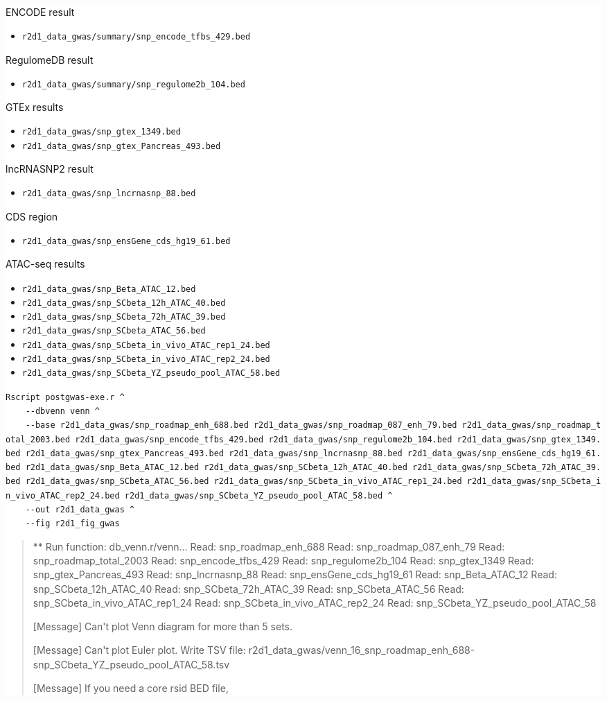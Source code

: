 ENCODE result

* `r2d1_data_gwas/summary/snp_encode_tfbs_429.bed`

RegulomeDB result

* `r2d1_data_gwas/summary/snp_regulome2b_104.bed`

GTEx results

* `r2d1_data_gwas/snp_gtex_1349.bed`
* `r2d1_data_gwas/snp_gtex_Pancreas_493.bed`

lncRNASNP2 result

* `r2d1_data_gwas/snp_lncrnasnp_88.bed`

CDS region

* `r2d1_data_gwas/snp_ensGene_cds_hg19_61.bed`

ATAC-seq results

* `r2d1_data_gwas/snp_Beta_ATAC_12.bed`
* `r2d1_data_gwas/snp_SCbeta_12h_ATAC_40.bed`
* `r2d1_data_gwas/snp_SCbeta_72h_ATAC_39.bed`
* `r2d1_data_gwas/snp_SCbeta_ATAC_56.bed`
* `r2d1_data_gwas/snp_SCbeta_in_vivo_ATAC_rep1_24.bed`
* `r2d1_data_gwas/snp_SCbeta_in_vivo_ATAC_rep2_24.bed`
* `r2d1_data_gwas/snp_SCbeta_YZ_pseudo_pool_ATAC_58.bed`

```CMD
Rscript postgwas-exe.r ^
	--dbvenn venn ^
	--base r2d1_data_gwas/snp_roadmap_enh_688.bed r2d1_data_gwas/snp_roadmap_087_enh_79.bed r2d1_data_gwas/snp_roadmap_total_2003.bed r2d1_data_gwas/snp_encode_tfbs_429.bed r2d1_data_gwas/snp_regulome2b_104.bed r2d1_data_gwas/snp_gtex_1349.bed r2d1_data_gwas/snp_gtex_Pancreas_493.bed r2d1_data_gwas/snp_lncrnasnp_88.bed r2d1_data_gwas/snp_ensGene_cds_hg19_61.bed r2d1_data_gwas/snp_Beta_ATAC_12.bed r2d1_data_gwas/snp_SCbeta_12h_ATAC_40.bed r2d1_data_gwas/snp_SCbeta_72h_ATAC_39.bed r2d1_data_gwas/snp_SCbeta_ATAC_56.bed r2d1_data_gwas/snp_SCbeta_in_vivo_ATAC_rep1_24.bed r2d1_data_gwas/snp_SCbeta_in_vivo_ATAC_rep2_24.bed r2d1_data_gwas/snp_SCbeta_YZ_pseudo_pool_ATAC_58.bed ^
	--out r2d1_data_gwas ^
	--fig r2d1_fig_gwas
```

> ** Run function: db_venn.r/venn...
> Read: snp_roadmap_enh_688
> Read: snp_roadmap_087_enh_79
> Read: snp_roadmap_total_2003
> Read: snp_encode_tfbs_429
> Read: snp_regulome2b_104
> Read: snp_gtex_1349
> Read: snp_gtex_Pancreas_493
> Read: snp_lncrnasnp_88
> Read: snp_ensGene_cds_hg19_61
> Read: snp_Beta_ATAC_12
> Read: snp_SCbeta_12h_ATAC_40
> Read: snp_SCbeta_72h_ATAC_39
> Read: snp_SCbeta_ATAC_56
> Read: snp_SCbeta_in_vivo_ATAC_rep1_24
> Read: snp_SCbeta_in_vivo_ATAC_rep2_24
> Read: snp_SCbeta_YZ_pseudo_pool_ATAC_58
>
> [Message] Can't plot Venn diagram for more than 5 sets.
>
> [Message] Can't plot Euler plot.
> Write TSV file:         r2d1_data_gwas/venn_16_snp_roadmap_enh_688-snp_SCbeta_YZ_pseudo_pool_ATAC_58.tsv
>
> [Message] If you need a core rsid BED file,